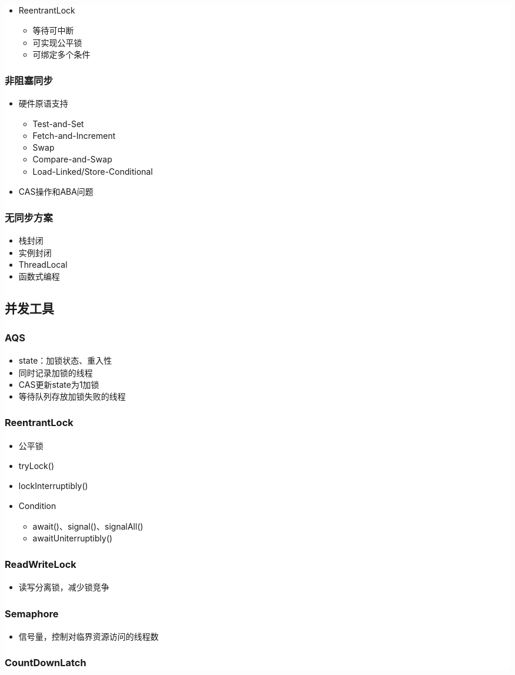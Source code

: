 - ReentrantLock

	- 等待可中断
	- 可实现公平锁
	- 可绑定多个条件

### 非阻塞同步

- 硬件原语支持

	- Test-and-Set
	- Fetch-and-Increment
	- Swap
	- Compare-and-Swap
	- Load-Linked/Store-Conditional

- CAS操作和ABA问题

### 无同步方案

- 栈封闭
- 实例封闭
- ThreadLocal
- 函数式编程

## 并发工具

### AQS

- state：加锁状态、重入性
- 同时记录加锁的线程
- CAS更新state为1加锁
- 等待队列存放加锁失败的线程

### ReentrantLock

- 公平锁
- tryLock()
- lockInterruptibly()
- Condition

	- await()、signal()、signalAll()
	- awaitUniterruptibly()

### ReadWriteLock

- 读写分离锁，减少锁竞争

### Semaphore

- 信号量，控制对临界资源访问的线程数

### CountDownLatch
